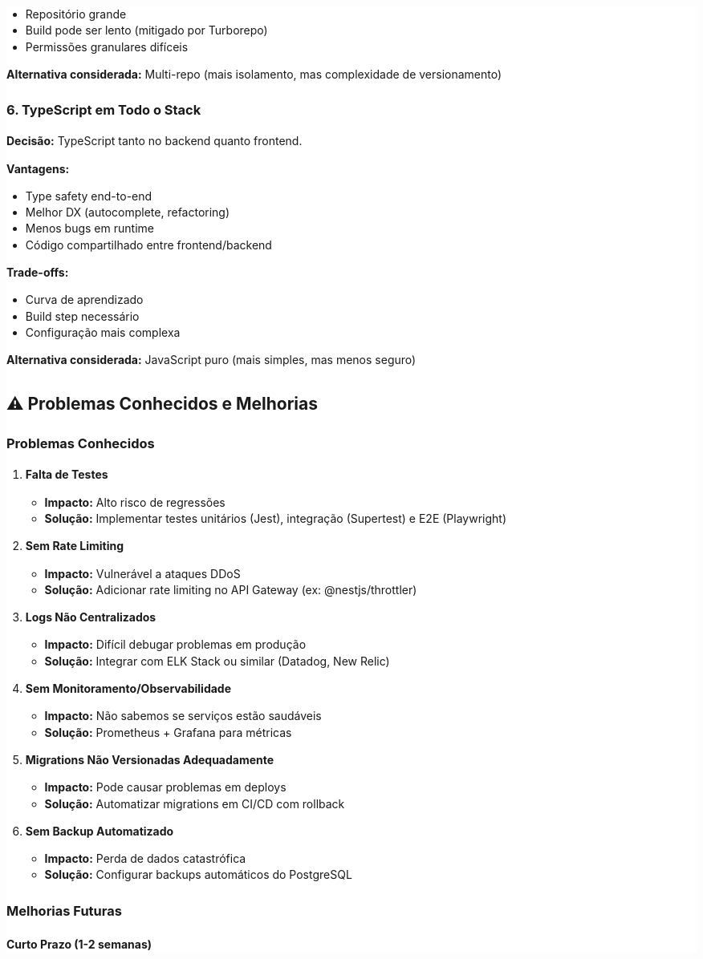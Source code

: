 - Repositório grande
- Build pode ser lento (mitigado por Turborepo)
- Permissões granulares difíceis

**Alternativa considerada:** Multi-repo (mais isolamento, mas complexidade de versionamento)

### 6. TypeScript em Todo o Stack

**Decisão:** TypeScript tanto no backend quanto frontend.

**Vantagens:**

- Type safety end-to-end
- Melhor DX (autocomplete, refactoring)
- Menos bugs em runtime
- Código compartilhado entre frontend/backend

**Trade-offs:**

- Curva de aprendizado
- Build step necessário
- Configuração mais complexa

**Alternativa considerada:** JavaScript puro (mais simples, mas menos seguro)

## ⚠️ Problemas Conhecidos e Melhorias

### Problemas Conhecidos

1. **Falta de Testes**
   - **Impacto:** Alto risco de regressões
   - **Solução:** Implementar testes unitários (Jest), integração (Supertest) e E2E (Playwright)

2. **Sem Rate Limiting**
   - **Impacto:** Vulnerável a ataques DDoS
   - **Solução:** Adicionar rate limiting no API Gateway (ex: @nestjs/throttler)

3. **Logs Não Centralizados**
   - **Impacto:** Difícil debugar problemas em produção
   - **Solução:** Integrar com ELK Stack ou similar (Datadog, New Relic)

4. **Sem Monitoramento/Observabilidade**
   - **Impacto:** Não sabemos se serviços estão saudáveis
   - **Solução:** Prometheus + Grafana para métricas

5. **Migrations Não Versionadas Adequadamente**
   - **Impacto:** Pode causar problemas em deploys
   - **Solução:** Automatizar migrations em CI/CD com rollback

6. **Sem Backup Automatizado**
   - **Impacto:** Perda de dados catastrófica
   - **Solução:** Configurar backups automáticos do PostgreSQL

### Melhorias Futuras

#### Curto Prazo (1-2 semanas)
